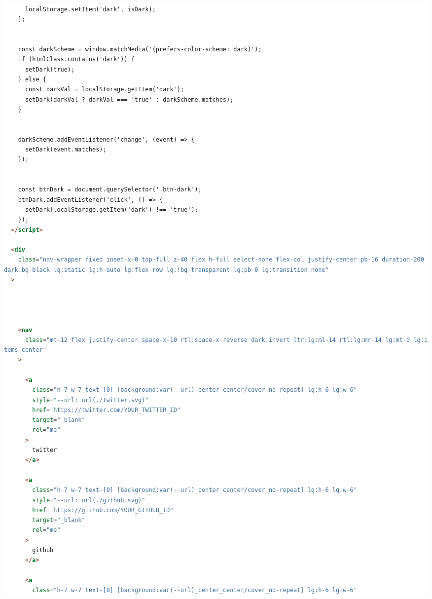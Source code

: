 ```html
      localStorage.setItem('dark', isDark);
    };

    
    const darkScheme = window.matchMedia('(prefers-color-scheme: dark)');
    if (htmlClass.contains('dark')) {
      setDark(true);
    } else {
      const darkVal = localStorage.getItem('dark');
      setDark(darkVal ? darkVal === 'true' : darkScheme.matches);
    }

    
    darkScheme.addEventListener('change', (event) => {
      setDark(event.matches);
    });

    
    const btnDark = document.querySelector('.btn-dark');
    btnDark.addEventListener('click', () => {
      setDark(localStorage.getItem('dark') !== 'true');
    });
  </script>

  <div
    class="nav-wrapper fixed inset-x-0 top-full z-40 flex h-full select-none flex-col justify-center pb-16 duration-200 dark:bg-black lg:static lg:h-auto lg:flex-row lg:!bg-transparent lg:pb-0 lg:transition-none"
  >
    
    

    
    <nav
      class="mt-12 flex justify-center space-x-10 rtl:space-x-reverse dark:invert ltr:lg:ml-14 rtl:lg:mr-14 lg:mt-0 lg:items-center"
    >
      
      <a
        class="h-7 w-7 text-[0] [background:var(--url)_center_center/cover_no-repeat] lg:h-6 lg:w-6"
        style="--url: url(./twitter.svg)"
        href="https://twitter.com/YOUR_TWITTER_ID"
        target="_blank"
        rel="me"
      >
        twitter
      </a>
      
      <a
        class="h-7 w-7 text-[0] [background:var(--url)_center_center/cover_no-repeat] lg:h-6 lg:w-6"
        style="--url: url(./github.svg)"
        href="https://github.com/YOUR_GITHUB_ID"
        target="_blank"
        rel="me"
      >
        github
      </a>
      
      <a
        class="h-7 w-7 text-[0] [background:var(--url)_center_center/cover_no-repeat] lg:h-6 lg:w-6"
```

[id]: http://example.com/  "Optional Title Here"
[foo]: http://example.com/  "Optional Title Here"
[foo]: http://example.com/  'Optional Title Here'
[foo]: http://example.com/  (Optional Title Here)
[foo]: <http://example.com/>  "Optional Title Here"
[Google]: http://google.com/
[img id]: url/to/image  "Optional title attribute"